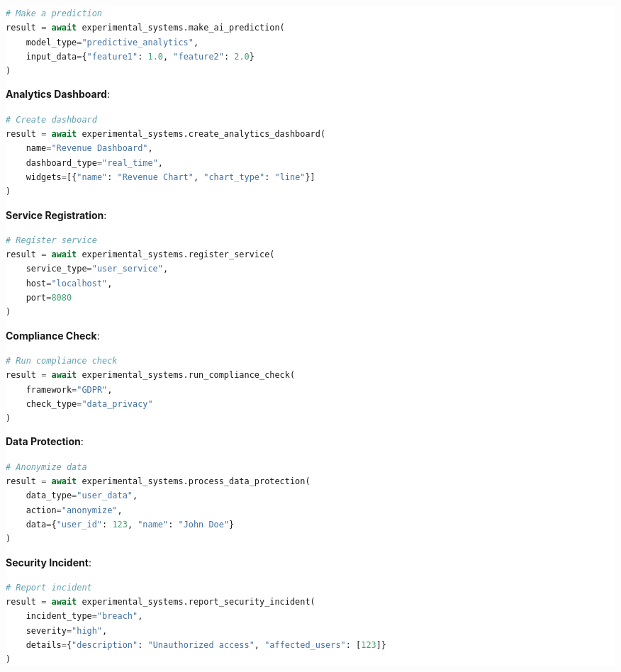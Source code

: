 ```python
# Make a prediction
result = await experimental_systems.make_ai_prediction(
    model_type="predictive_analytics",
    input_data={"feature1": 1.0, "feature2": 2.0}
)
```

**Analytics Dashboard**:

```python
# Create dashboard
result = await experimental_systems.create_analytics_dashboard(
    name="Revenue Dashboard",
    dashboard_type="real_time",
    widgets=[{"name": "Revenue Chart", "chart_type": "line"}]
)
```

**Service Registration**:

```python
# Register service
result = await experimental_systems.register_service(
    service_type="user_service",
    host="localhost",
    port=8080
)
```

**Compliance Check**:

```python
# Run compliance check
result = await experimental_systems.run_compliance_check(
    framework="GDPR",
    check_type="data_privacy"
)
```

**Data Protection**:

```python
# Anonymize data
result = await experimental_systems.process_data_protection(
    data_type="user_data",
    action="anonymize",
    data={"user_id": 123, "name": "John Doe"}
)
```

**Security Incident**:

```python
# Report incident
result = await experimental_systems.report_security_incident(
    incident_type="breach",
    severity="high",
    details={"description": "Unauthorized access", "affected_users": [123]}
)
```
